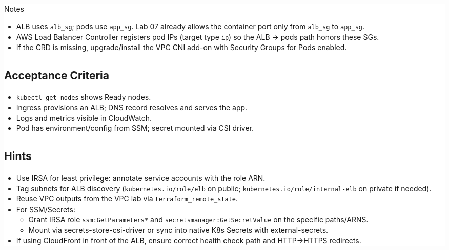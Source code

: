 Notes

- ALB uses `alb_sg`; pods use `app_sg`. Lab 07 already allows the container port only from `alb_sg` to `app_sg`.
- AWS Load Balancer Controller registers pod IPs (target type `ip`) so the ALB → pods path honors these SGs.
- If the CRD is missing, upgrade/install the VPC CNI add-on with Security Groups for Pods enabled.

## Acceptance Criteria

- `kubectl get nodes` shows Ready nodes.
- Ingress provisions an ALB; DNS record resolves and serves the app.
- Logs and metrics visible in CloudWatch.
- Pod has environment/config from SSM; secret mounted via CSI driver.

## Hints

- Use IRSA for least privilege: annotate service accounts with the role ARN.
- Tag subnets for ALB discovery (`kubernetes.io/role/elb` on public; `kubernetes.io/role/internal-elb` on private if needed).
- Reuse VPC outputs from the VPC lab via `terraform_remote_state`.
- For SSM/Secrets:
  - Grant IRSA role `ssm:GetParameters*` and `secretsmanager:GetSecretValue` on the specific paths/ARNS.
  - Mount via secrets-store-csi-driver or sync into native K8s Secrets with external-secrets.
- If using CloudFront in front of the ALB, ensure correct health check path and HTTP->HTTPS redirects.
